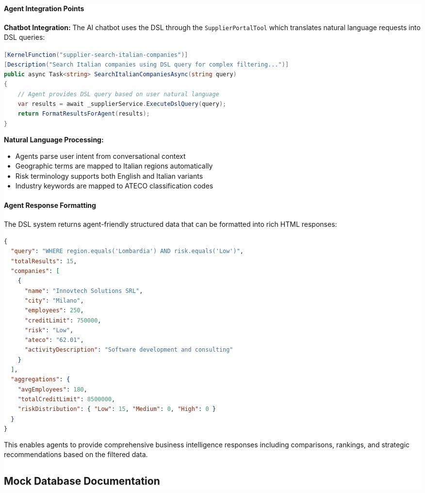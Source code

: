 #### Agent Integration Points

**Chatbot Integration:**
The AI chatbot uses the DSL through the `SupplierPortalTool` which translates natural language requests into DSL queries:

```csharp
[KernelFunction("supplier-search-italian-companies")]
[Description("Search Italian companies using DSL query for complex filtering...")]
public async Task<string> SearchItalianCompaniesAsync(string query)
{
    // Agent provides DSL query based on user natural language
    var results = await _supplierService.ExecuteDslQuery(query);
    return FormatResultsForAgent(results);
}
```

**Natural Language Processing:**
- Agents parse user intent from conversational context
- Geographic terms are mapped to Italian regions automatically
- Risk terminology supports both English and Italian variants
- Industry keywords are mapped to ATECO classification codes

#### Agent Response Formatting

The DSL system returns agent-friendly structured data that can be formatted into rich HTML responses:

```json
{
  "query": "WHERE region.equals('Lombardia') AND risk.equals('Low')",
  "totalResults": 15,
  "companies": [
    {
      "name": "Innovtech Solutions SRL",
      "city": "Milano",
      "employees": 250,
      "creditLimit": 750000,
      "risk": "Low",
      "ateco": "62.01",
      "activityDescription": "Software development and consulting"
    }
  ],
  "aggregations": {
    "avgEmployees": 180,
    "totalCreditLimit": 8500000,
    "riskDistribution": { "Low": 15, "Medium": 0, "High": 0 }
  }
}
```

This enables agents to provide comprehensive business intelligence responses including comparisons, rankings, and strategic recommendations based on the filtered data.

## Mock Database Documentation
